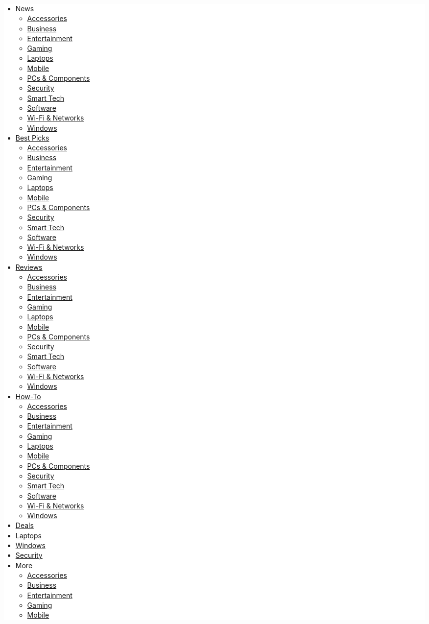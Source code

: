 [](#)

* [News](https://www.pcworld.com/news)
    * [Accessories](https://www.pcworld.com/accessories/news)
    * [Business](https://www.pcworld.com/business/news)
    * [Entertainment](https://www.pcworld.com/entertainment/news)
    * [Gaming](https://www.pcworld.com/gaming/news)
    * [Laptops](https://www.pcworld.com/laptops/news)
    * [Mobile](https://www.pcworld.com/mobile/news)
    * [PCs & Components](https://www.pcworld.com/pc-components/news)
    * [Security](https://www.pcworld.com/security/news)
    * [Smart Tech](https://www.pcworld.com/smart-tech/news)
    * [Software](https://www.pcworld.com/software/news)
    * [Wi-Fi & Networks](https://www.pcworld.com/wifi-networks/news)
    * [Windows](https://www.pcworld.com/windows/news)
* [Best Picks](https://www.pcworld.com/best-picks)
    * [Accessories](https://www.pcworld.com/accessories/best-picks)
    * [Business](https://www.pcworld.com/business/best-picks)
    * [Entertainment](https://www.pcworld.com/entertainment/best-picks)
    * [Gaming](https://www.pcworld.com/gaming/best-picks)
    * [Laptops](https://www.pcworld.com/laptops/best-picks)
    * [Mobile](https://www.pcworld.com/mobile/best-picks)
    * [PCs & Components](https://www.pcworld.com/pc-components/best-picks)
    * [Security](https://www.pcworld.com/security/best-picks)
    * [Smart Tech](https://www.pcworld.com/smart-tech/best-picks)
    * [Software](https://www.pcworld.com/software/best-picks)
    * [Wi-Fi & Networks](https://www.pcworld.com/wifi-networks/best-picks)
    * [Windows](https://www.pcworld.com/windows/best-picks)
* [Reviews](https://www.pcworld.com/reviews)
    * [Accessories](https://www.pcworld.com/accessories/reviews)
    * [Business](https://www.pcworld.com/business/reviews)
    * [Entertainment](https://www.pcworld.com/entertainment/reviews)
    * [Gaming](https://www.pcworld.com/gaming/reviews)
    * [Laptops](https://www.pcworld.com/laptops/reviews)
    * [Mobile](https://www.pcworld.com/mobile/reviews)
    * [PCs & Components](https://www.pcworld.com/pc-components/reviews)
    * [Security](https://www.pcworld.com/security/reviews)
    * [Smart Tech](https://www.pcworld.com/smart-tech/reviews)
    * [Software](https://www.pcworld.com/software/reviews)
    * [Wi-Fi & Networks](https://www.pcworld.com/wifi-networks/reviews)
    * [Windows](https://www.pcworld.com/windows/reviews)
* [How-To](https://www.pcworld.com/howto)
    * [Accessories](https://www.pcworld.com/accessories/how-to)
    * [Business](https://www.pcworld.com/business/how-to)
    * [Entertainment](https://www.pcworld.com/entertainment/how-to)
    * [Gaming](https://www.pcworld.com/gaming/how-to)
    * [Laptops](https://www.pcworld.com/laptops/how-to)
    * [Mobile](https://www.pcworld.com/mobile/how-to)
    * [PCs & Components](https://www.pcworld.com/pc-components/how-to)
    * [Security](https://www.pcworld.com/security/how-to)
    * [Smart Tech](https://www.pcworld.com/smart-tech/how-to)
    * [Software](https://www.pcworld.com/software/how-to)
    * [Wi-Fi & Networks](https://www.pcworld.com/wifi-networks/how-to)
    * [Windows](https://www.pcworld.com/windows/how-to)
* [Deals](https://www.pcworld.com/deals)
* [Laptops](https://www.pcworld.com/laptops)
* [Windows](https://www.pcworld.com/windows)
* [Security](https://www.pcworld.com/security)
* More
    * [Accessories](https://www.pcworld.com/accessories)
    * [Business](https://www.pcworld.com/business)
    * [Entertainment](https://www.pcworld.com/entertainment)
    * [Gaming](https://www.pcworld.com/gaming)
    * [Mobile](https://www.pcworld.com/mobile)